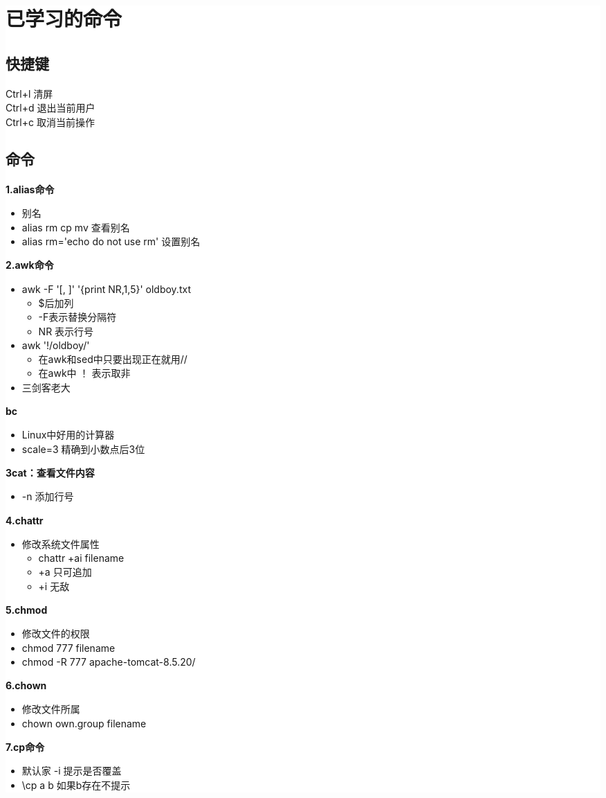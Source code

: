 # 已学习的命令

## 快捷键
Ctrl+l 清屏<br>
Ctrl+d 退出当前用户<br>
Ctrl+c 取消当前操作<br>


## 命令
__1.alias命令__<br>
- 别名
- alias rm cp mv 查看别名
- alias rm='echo do not use rm' 设置别名

__2.awk命令__<br>
- awk -F '[, ]' '{print NR,$1,$5}' oldboy.txt
    - $后加列
    - -F表示替换分隔符
    - NR 表示行号
- awk '!/oldboy/'
    - 在awk和sed中只要出现正在就用//
    - 在awk中 ！ 表示取非
- 三剑客老大


__bc__<br>
- Linux中好用的计算器
- scale=3 精确到小数点后3位



__3cat：查看文件内容__<br>
- -n 添加行号


__4.chattr__<br>
- 修改系统文件属性
    - chattr +ai filename
    - +a 只可追加
    - +i 无敌

__5.chmod__<br>
- 修改文件的权限
- chmod 777 filename
- chmod -R 777 apache-tomcat-8.5.20/

__6.chown__<br>
- 修改文件所属
- chown own.group filename

__7.cp命令__<br>
- 默认家 -i 提示是否覆盖
- \cp a b 如果b存在不提示
